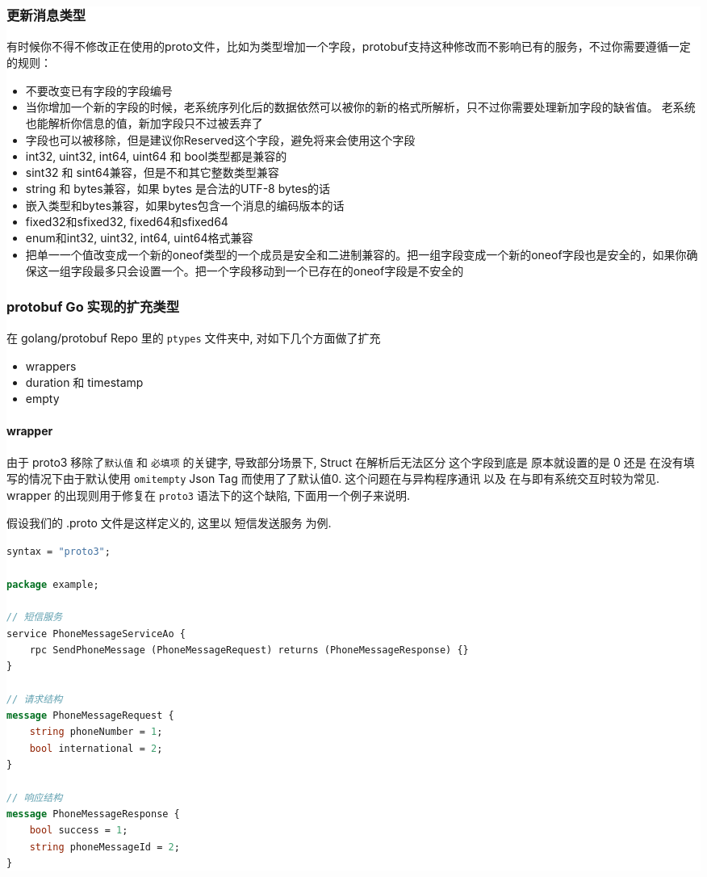 ### 更新消息类型

有时候你不得不修改正在使用的proto文件，比如为类型增加一个字段，protobuf支持这种修改而不影响已有的服务，不过你需要遵循一定的规则：

- 不要改变已有字段的字段编号
- 当你增加一个新的字段的时候，老系统序列化后的数据依然可以被你的新的格式所解析，只不过你需要处理新加字段的缺省值。 老系统也能解析你信息的值，新加字段只不过被丢弃了
- 字段也可以被移除，但是建议你Reserved这个字段，避免将来会使用这个字段
- int32, uint32, int64, uint64 和 bool类型都是兼容的
- sint32 和 sint64兼容，但是不和其它整数类型兼容
- string 和 bytes兼容，如果 bytes 是合法的UTF-8 bytes的话
- 嵌入类型和bytes兼容，如果bytes包含一个消息的编码版本的话
- fixed32和sfixed32, fixed64和sfixed64
- enum和int32, uint32, int64, uint64格式兼容
- 把单一一个值改变成一个新的oneof类型的一个成员是安全和二进制兼容的。把一组字段变成一个新的oneof字段也是安全的，如果你确保这一组字段最多只会设置一个。把一个字段移动到一个已存在的oneof字段是不安全的

### protobuf Go 实现的扩充类型

在 golang/protobuf Repo 里的 `ptypes` 文件夹中, 对如下几个方面做了扩充

* wrappers 
* duration 和 timestamp
* empty

#### wrapper

 由于 proto3 移除了`默认值` 和 `必填项` 的关键字, 导致部分场景下, Struct 在解析后无法区分 这个字段到底是 原本就设置的是 0 还是 在没有填写的情况下由于默认使用 `omitempty`  Json Tag 而使用了了默认值0. 这个问题在与异构程序通讯 以及 在与即有系统交互时较为常见. wrapper 的出现则用于修复在 `proto3` 语法下的这个缺陷, 下面用一个例子来说明.

假设我们的 .proto 文件是这样定义的,  这里以 短信发送服务 为例.
```protobuf
syntax = "proto3";

package example;

// 短信服务
service PhoneMessageServiceAo {
    rpc SendPhoneMessage (PhoneMessageRequest) returns (PhoneMessageResponse) {}
}

// 请求结构
message PhoneMessageRequest {
    string phoneNumber = 1;
    bool international = 2;
}

// 响应结构
message PhoneMessageResponse {
    bool success = 1;
    string phoneMessageId = 2;
}

```

